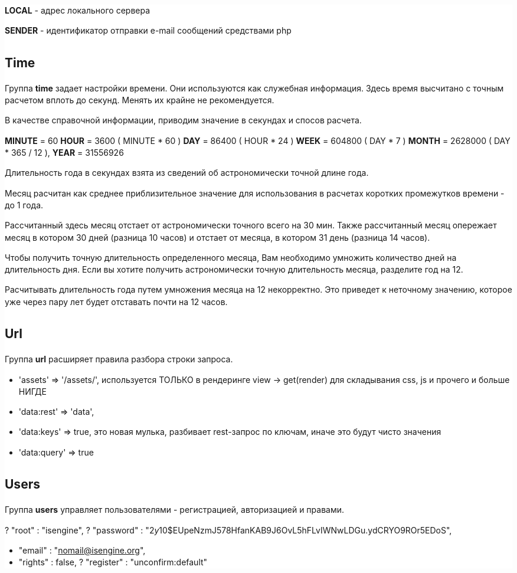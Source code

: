**LOCAL** - адрес локального сервера

**SENDER** - идентификатор отправки e-mail сообщений средствами php

## Time

Группа **time** задает настройки времени. Они используются как служебная информация. Здесь время высчитано с точным расчетом вплоть до секунд. Менять их крайне не рекомендуется.

В качестве справочной информации, приводим значение в секундах и спосов расчета.

**MINUTE** = 60
**HOUR** = 3600 ( MINUTE * 60 )
**DAY** = 86400 ( HOUR * 24 )
**WEEK** = 604800 ( DAY * 7 )
**MONTH** = 2628000 ( DAY * 365 / 12 ),
**YEAR** = 31556926

Длительность года в секундах взята из сведений об астрономически точной длине года.

Месяц расчитан как среднее приблизительное значение для использования в расчетах коротких промежутков времени - до 1 года. 

Рассчитанный здесь месяц отстает от астрономически точного всего на 30 мин. Также рассчитанный месяц опережает месяц в котором 30 дней (разница 10 часов) и отстает от месяца, в котором 31 день (разница 14 часов).

Чтобы получить точную длительность определенного месяца, Вам необходимо умножить количество дней на длительность дня. Если вы хотите получить астрономически точную длительность месяца, разделите год на 12.

Расчитывать длительность года путем умножения месяца на 12 некорректно. Это приведет к неточному значению, которое уже через пару лет будет отставать почти на 12 часов.

## Url

Группа **url** расширяет правила разбора строки запроса.

+ 'assets' => '/assets/',
используется ТОЛЬКО в рендеринге view -> get(render) для складывания css, js и прочего
и больше НИГДЕ

+ 'data:rest' => 'data',
+ 'data:keys' => true,
это новая мулька, разбивает rest-запрос по ключам, иначе это будут чисто значения
+ 'data:query' => true

## Users

Группа **users** управляет пользователями - регистрацией, авторизацией и правами.

? "root" : "isengine",
? "password" : "$2y$10$EUpeNzmJ578HfanKAB9J6OvL5hFLvIWNwLDGu.ydCRYO9ROr5EDoS",
+ "email" : "nomail@isengine.org",
+ "rights" : false,
? "register" : "unconfirm:default"
